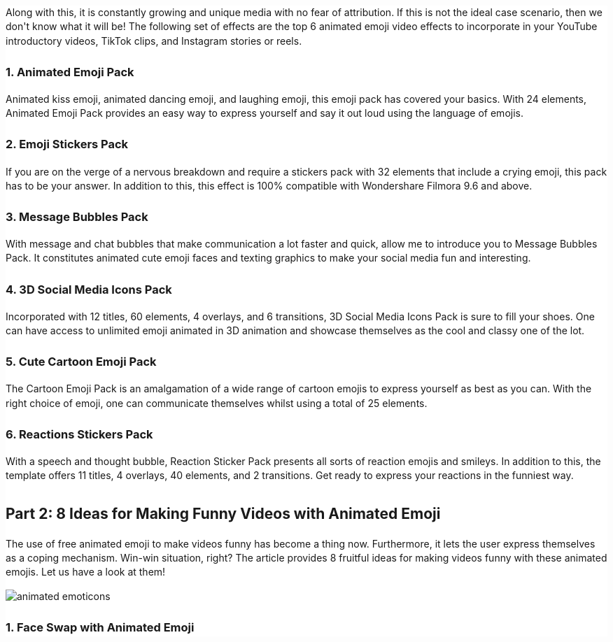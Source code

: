 Along with this, it is constantly growing and unique media with no fear of attribution. If this is not the ideal case scenario, then we don't know what it will be! The following set of effects are the top 6 animated emoji video effects to incorporate in your YouTube introductory videos, TikTok clips, and Instagram stories or reels.

### 1. Animated Emoji Pack

Animated kiss emoji, animated dancing emoji, and laughing emoji, this emoji pack has covered your basics. With 24 elements, Animated Emoji Pack provides an easy way to express yourself and say it out loud using the language of emojis.

### 2. Emoji Stickers Pack

If you are on the verge of a nervous breakdown and require a stickers pack with 32 elements that include a crying emoji, this pack has to be your answer. In addition to this, this effect is 100% compatible with Wondershare Filmora 9.6 and above.

### 3. Message Bubbles Pack

With message and chat bubbles that make communication a lot faster and quick, allow me to introduce you to Message Bubbles Pack. It constitutes animated cute emoji faces and texting graphics to make your social media fun and interesting.

### 4. 3D Social Media Icons Pack

Incorporated with 12 titles, 60 elements, 4 overlays, and 6 transitions, 3D Social Media Icons Pack is sure to fill your shoes. One can have access to unlimited emoji animated in 3D animation and showcase themselves as the cool and classy one of the lot.

### 5. Cute Cartoon Emoji Pack

The Cartoon Emoji Pack is an amalgamation of a wide range of cartoon emojis to express yourself as best as you can. With the right choice of emoji, one can communicate themselves whilst using a total of 25 elements.

### 6. Reactions Stickers Pack

With a speech and thought bubble, Reaction Sticker Pack presents all sorts of reaction emojis and smileys. In addition to this, the template offers 11 titles, 4 overlays, 40 elements, and 2 transitions. Get ready to express your reactions in the funniest way.

## Part 2: 8 Ideas for Making Funny Videos with Animated Emoji

The use of free animated emoji to make videos funny has become a thing now. Furthermore, it lets the user express themselves as a coping mechanism. Win-win situation, right? The article provides 8 fruitful ideas for making videos funny with these animated emojis. Let us have a look at them!

![animated emoticons](https://images.wondershare.com/filmora/article-images/2021/popular-animated-emoji-video-effects-7.jpg)

### 1. Face Swap with Animated Emoji
